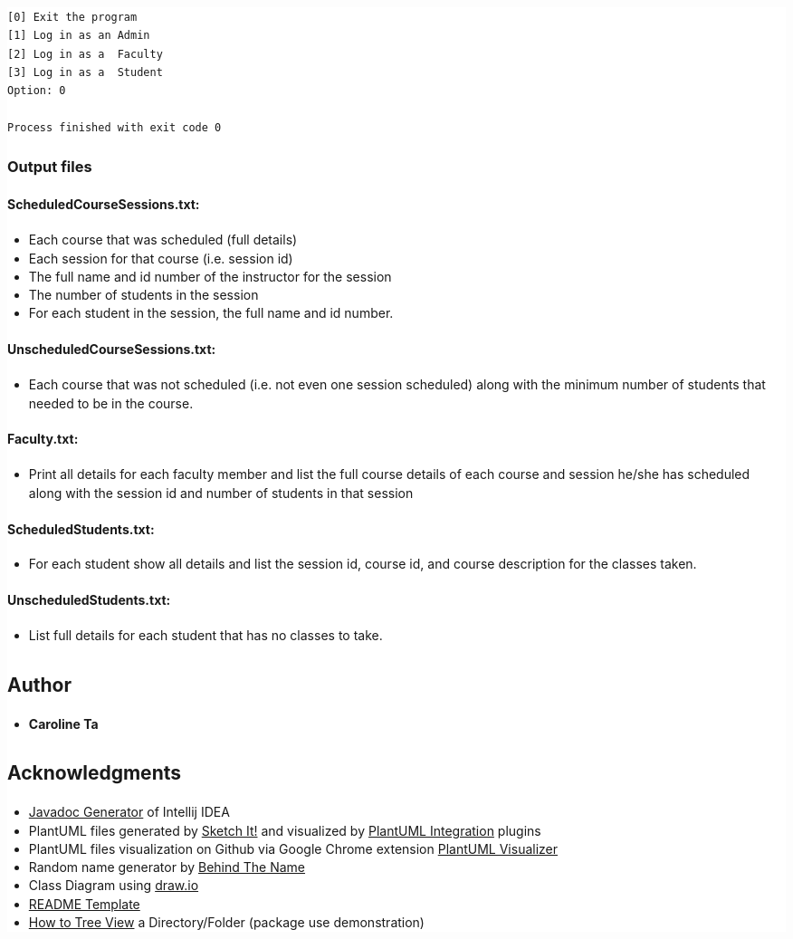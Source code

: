 ```
[0] Exit the program
[1] Log in as an Admin
[2] Log in as a  Faculty
[3] Log in as a  Student
Option: 0

Process finished with exit code 0

```

### Output files

#### ScheduledCourseSessions.txt: 
* Each course that was scheduled (full details)  
* Each session for that course (i.e. session id) 
* The full name and id number of the instructor for the session 
* The number of students in the session 
* For each student in the session, the full name and id number.  
 
#### UnscheduledCourseSessions.txt: 
* Each course that was not scheduled (i.e. not even one session scheduled) along with the minimum number of students that needed to be in the course.  
 
#### Faculty.txt: 
* Print all details for each faculty member and list the full course details of each course and session he/she has scheduled along with the session id and number of students in that session 
 
#### ScheduledStudents.txt: 
* For each student show all details and list the session id, course id, and course description for the classes taken.  
 
#### UnscheduledStudents.txt: 
* List full details for each student that has no classes to take. 

## Author

* **Caroline Ta**

## Acknowledgments

* [Javadoc Generator](https://github.com/setial/intellij-javadocs/wiki) of Intellij IDEA
* PlantUML files generated by [Sketch It!](https://plugins.jetbrains.com/plugin/10387-sketch-it-) and visualized by [PlantUML Integration](https://plugins.jetbrains.com/plugin/7017-plantuml-integration) plugins
* PlantUML files visualization on Github via Google Chrome extension [PlantUML Visualizer](https://chrome.google.com/webstore/detail/plantuml-visualizer/ffaloebcmkogfdkemcekamlmfkkmgkcf?hl=en)
* Random name generator by [Behind The Name](https://www.behindthename.com/)
* Class Diagram using [draw.io](https://app.diagrams.net/)
* [README Template](https://gist.github.com/PurpleBooth/109311bb0361f32d87a2)
* [How to Tree View](https://stackoverflow.com/questions/9518646/tree-view-of-a-directory-folder-in-windows) a Directory/Folder (package use demonstration)

